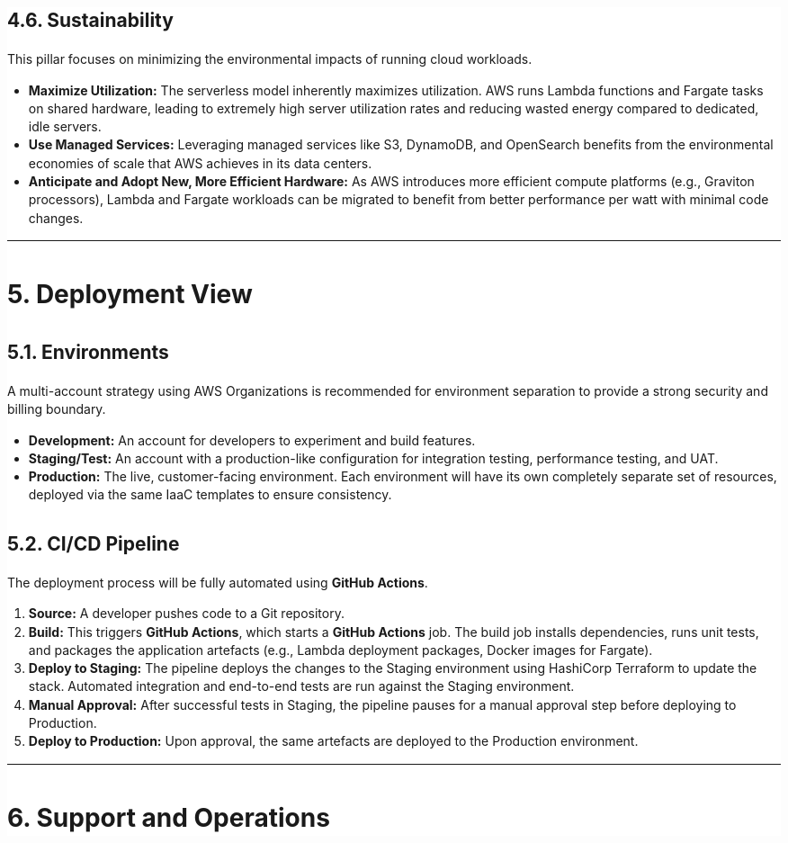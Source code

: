 ## **4.6. Sustainability**

This pillar focuses on minimizing the environmental impacts of running cloud workloads.

* **Maximize Utilization:** The serverless model inherently maximizes utilization. AWS runs Lambda functions and Fargate tasks on shared hardware, leading to extremely high server utilization rates and reducing wasted energy compared to dedicated, idle servers.  
* **Use Managed Services:** Leveraging managed services like S3, DynamoDB, and OpenSearch benefits from the environmental economies of scale that AWS achieves in its data centers.  
* **Anticipate and Adopt New, More Efficient Hardware:** As AWS introduces more efficient compute platforms (e.g., Graviton processors), Lambda and Fargate workloads can be migrated to benefit from better performance per watt with minimal code changes.

---

# 

# **5\. Deployment View**

## **5.1. Environments**

A multi-account strategy using AWS Organizations is recommended for environment separation to provide a strong security and billing boundary.

* **Development:** An account for developers to experiment and build features.  
* **Staging/Test:** An account with a production-like configuration for integration testing, performance testing, and UAT.  
* **Production:** The live, customer-facing environment. Each environment will have its own completely separate set of resources, deployed via the same IaaC templates to ensure consistency.

## **5.2. CI/CD Pipeline**

The deployment process will be fully automated using **GitHub Actions**.

1. **Source:** A developer pushes code to a Git repository.  
2. **Build:** This triggers **GitHub Actions**, which starts a **GitHub Actions** job. The build job installs dependencies, runs unit tests, and packages the application artefacts (e.g., Lambda deployment packages, Docker images for Fargate).  
3. **Deploy to Staging:** The pipeline deploys the changes to the Staging environment using HashiCorp Terraform to update the stack. Automated integration and end-to-end tests are run against the Staging environment.  
4. **Manual Approval:** After successful tests in Staging, the pipeline pauses for a manual approval step before deploying to Production.  
5. **Deploy to Production:** Upon approval, the same artefacts are deployed to the Production environment.

---

# 

# **6\. Support and Operations**
